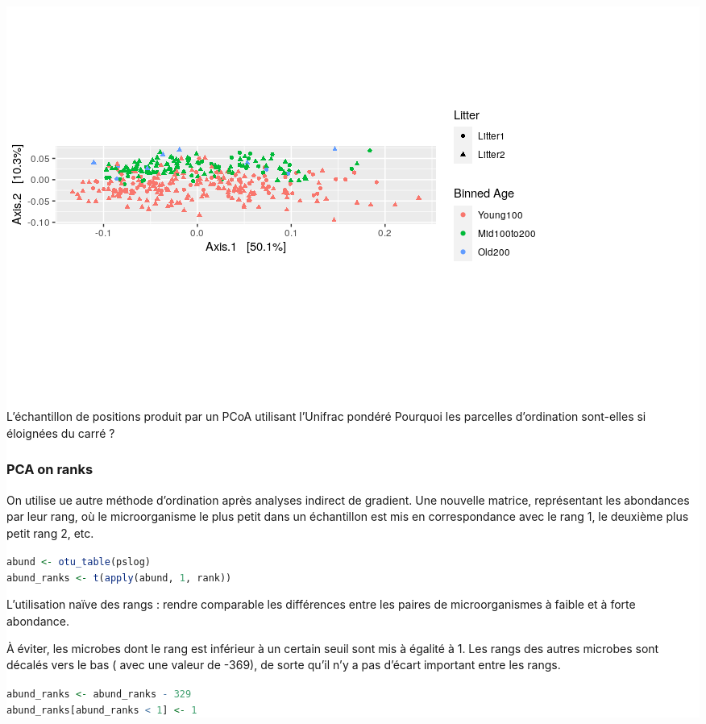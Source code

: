 ![](03_data-Analysis_phyloseq_files/figure-gfm/unnamed-chunk-43-1.png)

L’échantillon de positions produit par un PCoA utilisant l’Unifrac
pondéré Pourquoi les parcelles d’ordination sont-elles si éloignées du
carré ?

### PCA on ranks

On utilise ue autre méthode d’ordination après analyses indirect de
gradient. Une nouvelle matrice, représentant les abondances par leur
rang, où le microorganisme le plus petit dans un échantillon est mis en
correspondance avec le rang 1, le deuxième plus petit rang 2, etc.

``` r
abund <- otu_table(pslog)
abund_ranks <- t(apply(abund, 1, rank))
```

L’utilisation naïve des rangs : rendre comparable les différences entre
les paires de microorganismes à faible et à forte abondance.

À éviter, les microbes dont le rang est inférieur à un certain seuil
sont mis à égalité à 1. Les rangs des autres microbes sont décalés vers
le bas ( avec une valeur de -369), de sorte qu’il n’y a pas d’écart
important entre les rangs.

``` r
abund_ranks <- abund_ranks - 329
abund_ranks[abund_ranks < 1] <- 1
```
